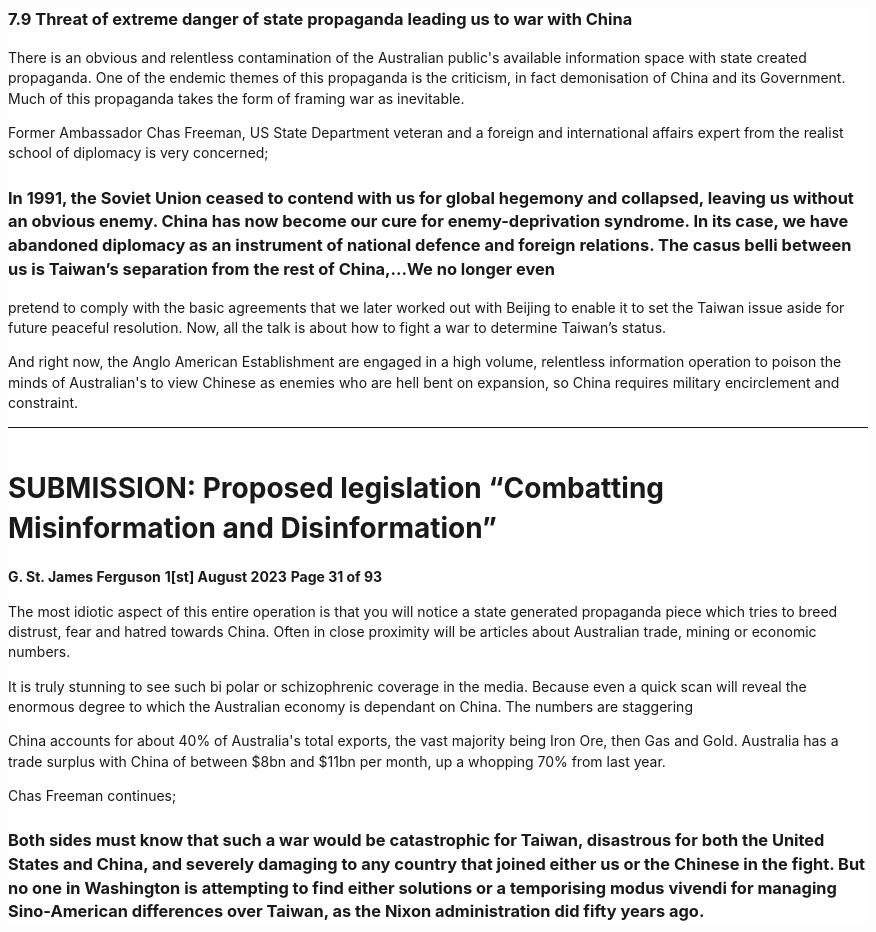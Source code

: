 
### 7.9 Threat of extreme danger of state propaganda leading us to war with China


There is an obvious and relentless contamination of the Australian public's available
information space with state created propaganda. One of the endemic themes of this
propaganda is the criticism, in fact demonisation of China and its Government. Much of
this propaganda takes the form of framing war as inevitable.

Former Ambassador Chas Freeman, US State Department veteran and a foreign and
international affairs expert from the realist school of diplomacy is very concerned;

### In 1991, the Soviet Union ceased to contend with us for global hegemony and collapsed, leaving us without an obvious enemy. China has now become our cure for enemy-deprivation syndrome. In its case, we have abandoned diplomacy as an instrument of national defence and foreign relations. The casus belli between us is Taiwan’s separation from the rest of China,...We no longer even
 pretend to comply with the basic agreements that we later worked out with Beijing to enable it to set the Taiwan issue aside for future peaceful resolution. Now, all the talk is about how to fight a war to determine Taiwan’s status.

And right now, the Anglo American Establishment are engaged in a high volume,
relentless information operation to poison the minds of Australian's to view Chinese as
enemies who are hell bent on expansion, so China requires military encirclement and
constraint.


-----

# SUBMISSION: Proposed legislation “Combatting Misinformation and Disinformation”
**G. St. James Ferguson** **1[st] August 2023** **Page 31 of 93**

The most idiotic aspect of this entire operation is that you will notice a state generated
propaganda piece which tries to breed distrust, fear and hatred towards China. Often in
close proximity will be articles about Australian trade, mining or economic numbers.

It is truly stunning to see such bi polar or schizophrenic coverage in the media. Because
even a quick scan will reveal the enormous degree to which the Australian economy is
dependant on China. The numbers are staggering

China accounts for about 40% of Australia's total exports, the vast majority being Iron
Ore, then Gas and Gold. Australia has a trade surplus with China of between $8bn and
$11bn per month, up a whopping 70% from last year.

Chas Freeman continues;

### Both sides must know that such a war would be catastrophic for Taiwan, disastrous for both the United States and China, and severely damaging to any country that joined either us or the Chinese in the fight. But no one in Washington is attempting to find either solutions or a temporising modus vivendi for managing Sino-American differences over Taiwan, as the Nixon administration did fifty years ago.
